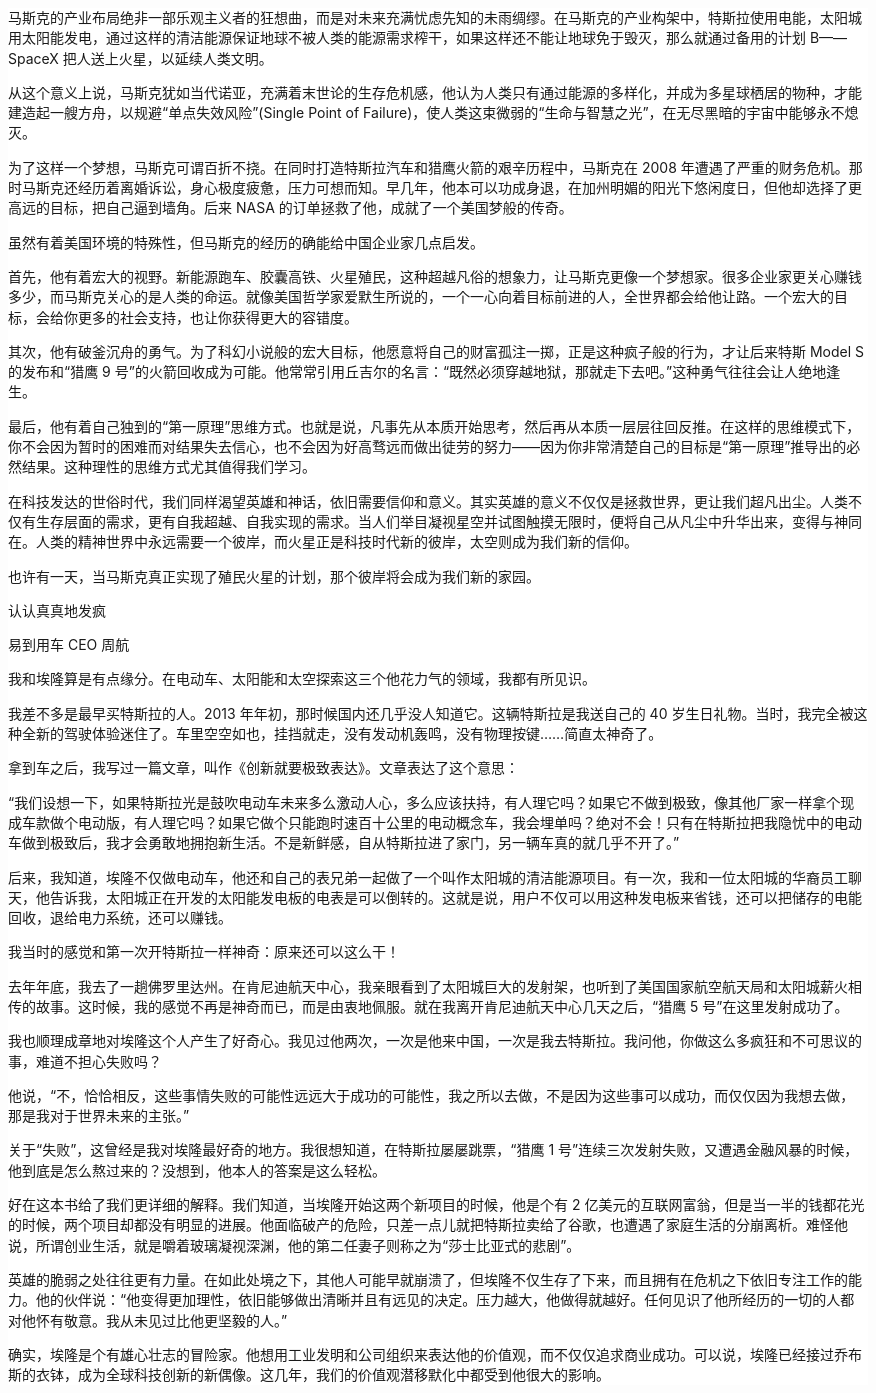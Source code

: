 马斯克的产业布局绝非一部乐观主义者的狂想曲，而是对未来充满忧虑先知的未雨绸缪。在马斯克的产业构架中，特斯拉使用电能，太阳城用太阳能发电，通过这样的清洁能源保证地球不被人类的能源需求榨干，如果这样还不能让地球免于毁灭，那么就通过备用的计划 B——SpaceX 把人送上火星，以延续人类文明。

从这个意义上说，马斯克犹如当代诺亚，充满着末世论的生存危机感，他认为人类只有通过能源的多样化，并成为多星球栖居的物种，才能建造起一艘方舟，以规避“单点失效风险”(Single Point of Failure)，使人类这束微弱的“生命与智慧之光”，在无尽黑暗的宇宙中能够永不熄灭。

为了这样一个梦想，马斯克可谓百折不挠。在同时打造特斯拉汽车和猎鹰火箭的艰辛历程中，马斯克在 2008 年遭遇了严重的财务危机。那时马斯克还经历着离婚诉讼，身心极度疲惫，压力可想而知。早几年，他本可以功成身退，在加州明媚的阳光下悠闲度日，但他却选择了更高远的目标，把自己逼到墙角。后来 NASA 的订单拯救了他，成就了一个美国梦般的传奇。

虽然有着美国环境的特殊性，但马斯克的经历的确能给中国企业家几点启发。

首先，他有着宏大的视野。新能源跑车、胶囊高铁、火星殖民，这种超越凡俗的想象力，让马斯克更像一个梦想家。很多企业家更关心赚钱多少，而马斯克关心的是人类的命运。就像美国哲学家爱默生所说的，一个一心向着目标前进的人，全世界都会给他让路。一个宏大的目标，会给你更多的社会支持，也让你获得更大的容错度。

其次，他有破釜沉舟的勇气。为了科幻小说般的宏大目标，他愿意将自己的财富孤注一掷，正是这种疯子般的行为，才让后来特斯 Model S 的发布和“猎鹰 9 号”的火箭回收成为可能。他常常引用丘吉尔的名言：“既然必须穿越地狱，那就走下去吧。”这种勇气往往会让人绝地逢生。

最后，他有着自己独到的“第一原理”思维方式。也就是说，凡事先从本质开始思考，然后再从本质一层层往回反推。在这样的思维模式下，你不会因为暂时的困难而对结果失去信心，也不会因为好高骛远而做出徒劳的努力——因为你非常清楚自己的目标是“第一原理”推导出的必然结果。这种理性的思维方式尤其值得我们学习。

在科技发达的世俗时代，我们同样渴望英雄和神话，依旧需要信仰和意义。其实英雄的意义不仅仅是拯救世界，更让我们超凡出尘。人类不仅有生存层面的需求，更有自我超越、自我实现的需求。当人们举目凝视星空并试图触摸无限时，便将自己从凡尘中升华出来，变得与神同在。人类的精神世界中永远需要一个彼岸，而火星正是科技时代新的彼岸，太空则成为我们新的信仰。

也许有一天，当马斯克真正实现了殖民火星的计划，那个彼岸将会成为我们新的家园。

认认真真地发疯

易到用车 CEO 周航

我和埃隆算是有点缘分。在电动车、太阳能和太空探索这三个他花力气的领域，我都有所见识。

我差不多是最早买特斯拉的人。2013 年年初，那时候国内还几乎没人知道它。这辆特斯拉是我送自己的 40 岁生日礼物。当时，我完全被这种全新的驾驶体验迷住了。车里空空如也，挂挡就走，没有发动机轰鸣，没有物理按键……简直太神奇了。

拿到车之后，我写过一篇文章，叫作《创新就要极致表达》。文章表达了这个意思：

“我们设想一下，如果特斯拉光是鼓吹电动车未来多么激动人心，多么应该扶持，有人理它吗？如果它不做到极致，像其他厂家一样拿个现成车款做个电动版，有人理它吗？如果它做个只能跑时速百十公里的电动概念车，我会埋单吗？绝对不会！只有在特斯拉把我隐忧中的电动车做到极致后，我才会勇敢地拥抱新生活。不是新鲜感，自从特斯拉进了家门，另一辆车真的就几乎不开了。”

后来，我知道，埃隆不仅做电动车，他还和自己的表兄弟一起做了一个叫作太阳城的清洁能源项目。有一次，我和一位太阳城的华裔员工聊天，他告诉我，太阳城正在开发的太阳能发电板的电表是可以倒转的。这就是说，用户不仅可以用这种发电板来省钱，还可以把储存的电能回收，退给电力系统，还可以赚钱。

我当时的感觉和第一次开特斯拉一样神奇：原来还可以这么干！

去年年底，我去了一趟佛罗里达州。在肯尼迪航天中心，我亲眼看到了太阳城巨大的发射架，也听到了美国国家航空航天局和太阳城薪火相传的故事。这时候，我的感觉不再是神奇而已，而是由衷地佩服。就在我离开肯尼迪航天中心几天之后，“猎鹰 5 号”在这里发射成功了。

我也顺理成章地对埃隆这个人产生了好奇心。我见过他两次，一次是他来中国，一次是我去特斯拉。我问他，你做这么多疯狂和不可思议的事，难道不担心失败吗？

他说，“不，恰恰相反，这些事情失败的可能性远远大于成功的可能性，我之所以去做，不是因为这些事可以成功，而仅仅因为我想去做，那是我对于世界未来的主张。”

关于“失败”，这曾经是我对埃隆最好奇的地方。我很想知道，在特斯拉屡屡跳票，“猎鹰 1 号”连续三次发射失败，又遭遇金融风暴的时候，他到底是怎么熬过来的？没想到，他本人的答案是这么轻松。

好在这本书给了我们更详细的解释。我们知道，当埃隆开始这两个新项目的时候，他是个有 2 亿美元的互联网富翁，但是当一半的钱都花光的时候，两个项目却都没有明显的进展。他面临破产的危险，只差一点儿就把特斯拉卖给了谷歌，也遭遇了家庭生活的分崩离析。难怪他说，所谓创业生活，就是嚼着玻璃凝视深渊，他的第二任妻子则称之为“莎士比亚式的悲剧”。

英雄的脆弱之处往往更有力量。在如此处境之下，其他人可能早就崩溃了，但埃隆不仅生存了下来，而且拥有在危机之下依旧专注工作的能力。他的伙伴说：“他变得更加理性，依旧能够做出清晰并且有远见的决定。压力越大，他做得就越好。任何见识了他所经历的一切的人都对他怀有敬意。我从未见过比他更坚毅的人。”

确实，埃隆是个有雄心壮志的冒险家。他想用工业发明和公司组织来表达他的价值观，而不仅仅追求商业成功。可以说，埃隆已经接过乔布斯的衣钵，成为全球科技创新的新偶像。这几年，我们的价值观潜移默化中都受到他很大的影响。
